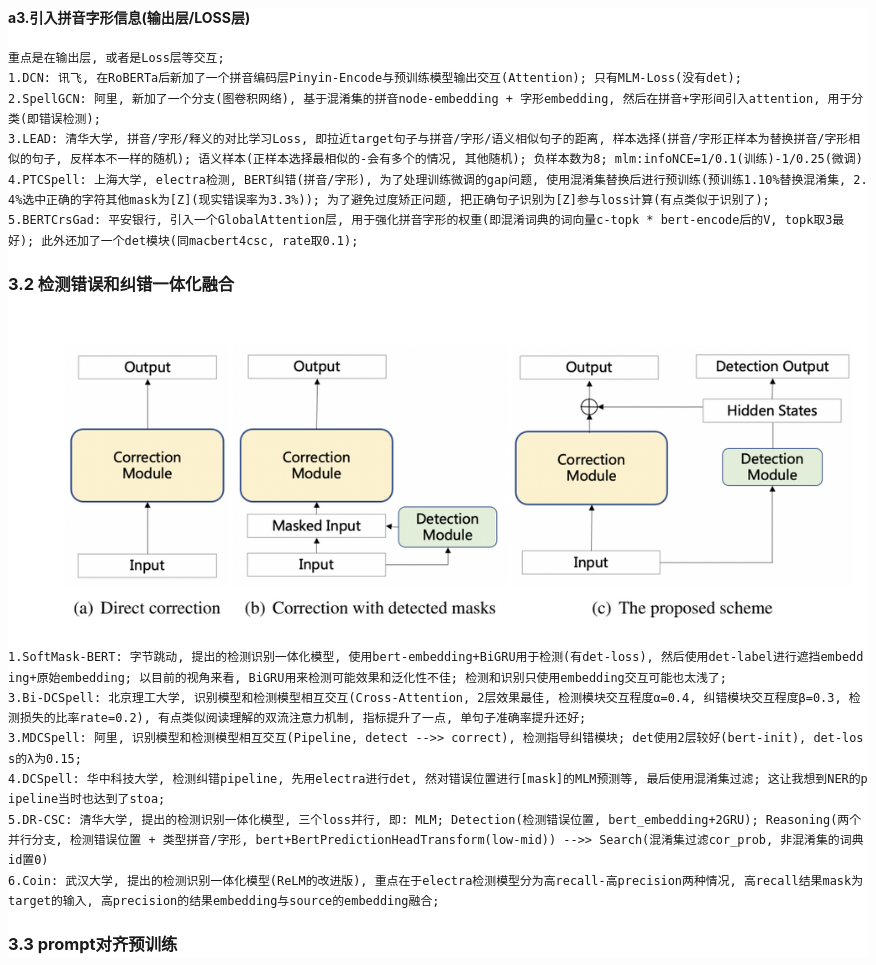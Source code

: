 #### a3.引入拼音字形信息(输出层/LOSS层)
```
重点是在输出层, 或者是Loss层等交互;
1.DCN: 讯飞, 在RoBERTa后新加了一个拼音编码层Pinyin-Encode与预训练模型输出交互(Attention); 只有MLM-Loss(没有det);
2.SpellGCN: 阿里, 新加了一个分支(图卷积网络), 基于混淆集的拼音node-embedding + 字形embedding, 然后在拼音+字形间引入attention, 用于分类(即错误检测);
3.LEAD: 清华大学, 拼音/字形/释义的对比学习Loss, 即拉近target句子与拼音/字形/语义相似句子的距离, 样本选择(拼音/字形正样本为替换拼音/字形相似的句子, 反样本不一样的随机); 语义样本(正样本选择最相似的-会有多个的情况, 其他随机); 负样本数为8; mlm:infoNCE=1/0.1(训练)-1/0.25(微调)
4.PTCSpell: 上海大学, electra检测, BERT纠错(拼音/字形), 为了处理训练微调的gap问题, 使用混淆集替换后进行预训练(预训练1.10%替换混淆集, 2.4%选中正确的字符其他mask为[Z](现实错误率为3.3%)); 为了避免过度矫正问题, 把正确句子识别为[Z]参与loss计算(有点类似于识别了);
5.BERTCrsGad: 平安银行, 引入一个GlobalAttention层, 用于强化拼音字形的权重(即混淆词典的词向量c-topk * bert-encode后的V, topk取3最好); 此外还加了一个det模块(同macbert4csc, rate取0.1); 
```


### 3.2 检测错误和纠错一体化融合

![csc_method.png](./tet/images/csc_method.png)

```
1.SoftMask-BERT: 字节跳动, 提出的检测识别一体化模型, 使用bert-embedding+BiGRU用于检测(有det-loss), 然后使用det-label进行遮挡embedding+原始embedding; 以目前的视角来看, BiGRU用来检测可能效果和泛化性不佳; 检测和识别只使用embedding交互可能也太浅了;
3.Bi-DCSpell: 北京理工大学, 识别模型和检测模型相互交互(Cross-Attention, 2层效果最佳, 检测模块交互程度α=0.4, 纠错模块交互程度β=0.3, 检测损失的比率rate=0.2), 有点类似阅读理解的双流注意力机制, 指标提升了一点, 单句子准确率提升还好; 
3.MDCSpell: 阿里, 识别模型和检测模型相互交互(Pipeline, detect -->> correct), 检测指导纠错模块; det使用2层较好(bert-init), det-loss的λ为0.15;
4.DCSpell: 华中科技大学, 检测纠错pipeline, 先用electra进行det, 然对错误位置进行[mask]的MLM预测等, 最后使用混淆集过滤; 这让我想到NER的pipeline当时也达到了stoa;
5.DR-CSC: 清华大学, 提出的检测识别一体化模型, 三个loss并行, 即: MLM; Detection(检测错误位置, bert_embedding+2GRU); Reasoning(两个并行分支, 检测错误位置 + 类型拼音/字形, bert+BertPredictionHeadTransform(low-mid)) -->> Search(混淆集过滤cor_prob, 非混淆集的词典id置0)
6.Coin: 武汉大学, 提出的检测识别一体化模型(ReLM的改进版), 重点在于electra检测模型分为高recall-高precision两种情况, 高recall结果mask为target的输入, 高precision的结果embedding与source的embedding融合;
```

### 3.3 prompt对齐预训练
